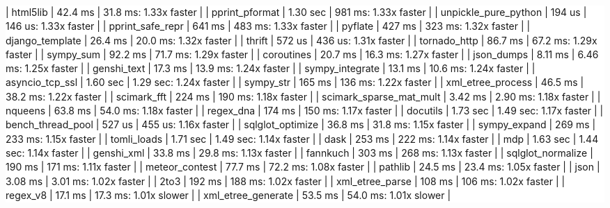| html5lib                 | 42.4 ms                                                | 31.8 ms: 1.33x faster                                                 |
| pprint_pformat           | 1.30 sec                                               | 981 ms: 1.33x faster                                                  |
| unpickle_pure_python     | 194 us                                                 | 146 us: 1.33x faster                                                  |
| pprint_safe_repr         | 641 ms                                                 | 483 ms: 1.33x faster                                                  |
| pyflate                  | 427 ms                                                 | 323 ms: 1.32x faster                                                  |
| django_template          | 26.4 ms                                                | 20.0 ms: 1.32x faster                                                 |
| thrift                   | 572 us                                                 | 436 us: 1.31x faster                                                  |
| tornado_http             | 86.7 ms                                                | 67.2 ms: 1.29x faster                                                 |
| sympy_sum                | 92.2 ms                                                | 71.7 ms: 1.29x faster                                                 |
| coroutines               | 20.7 ms                                                | 16.3 ms: 1.27x faster                                                 |
| json_dumps               | 8.11 ms                                                | 6.46 ms: 1.25x faster                                                 |
| genshi_text              | 17.3 ms                                                | 13.9 ms: 1.24x faster                                                 |
| sympy_integrate          | 13.1 ms                                                | 10.6 ms: 1.24x faster                                                 |
| asyncio_tcp_ssl          | 1.60 sec                                               | 1.29 sec: 1.24x faster                                                |
| sympy_str                | 165 ms                                                 | 136 ms: 1.22x faster                                                  |
| xml_etree_process        | 46.5 ms                                                | 38.2 ms: 1.22x faster                                                 |
| scimark_fft              | 224 ms                                                 | 190 ms: 1.18x faster                                                  |
| scimark_sparse_mat_mult  | 3.42 ms                                                | 2.90 ms: 1.18x faster                                                 |
| nqueens                  | 63.8 ms                                                | 54.0 ms: 1.18x faster                                                 |
| regex_dna                | 174 ms                                                 | 150 ms: 1.17x faster                                                  |
| docutils                 | 1.73 sec                                               | 1.49 sec: 1.17x faster                                                |
| bench_thread_pool        | 527 us                                                 | 455 us: 1.16x faster                                                  |
| sqlglot_optimize         | 36.8 ms                                                | 31.8 ms: 1.15x faster                                                 |
| sympy_expand             | 269 ms                                                 | 233 ms: 1.15x faster                                                  |
| tomli_loads              | 1.71 sec                                               | 1.49 sec: 1.14x faster                                                |
| dask                     | 253 ms                                                 | 222 ms: 1.14x faster                                                  |
| mdp                      | 1.63 sec                                               | 1.44 sec: 1.14x faster                                                |
| genshi_xml               | 33.8 ms                                                | 29.8 ms: 1.13x faster                                                 |
| fannkuch                 | 303 ms                                                 | 268 ms: 1.13x faster                                                  |
| sqlglot_normalize        | 190 ms                                                 | 171 ms: 1.11x faster                                                  |
| meteor_contest           | 77.7 ms                                                | 72.2 ms: 1.08x faster                                                 |
| pathlib                  | 24.5 ms                                                | 23.4 ms: 1.05x faster                                                 |
| json                     | 3.08 ms                                                | 3.01 ms: 1.02x faster                                                 |
| 2to3                     | 192 ms                                                 | 188 ms: 1.02x faster                                                  |
| xml_etree_parse          | 108 ms                                                 | 106 ms: 1.02x faster                                                  |
| regex_v8                 | 17.1 ms                                                | 17.3 ms: 1.01x slower                                                 |
| xml_etree_generate       | 53.5 ms                                                | 54.0 ms: 1.01x slower                                                 |